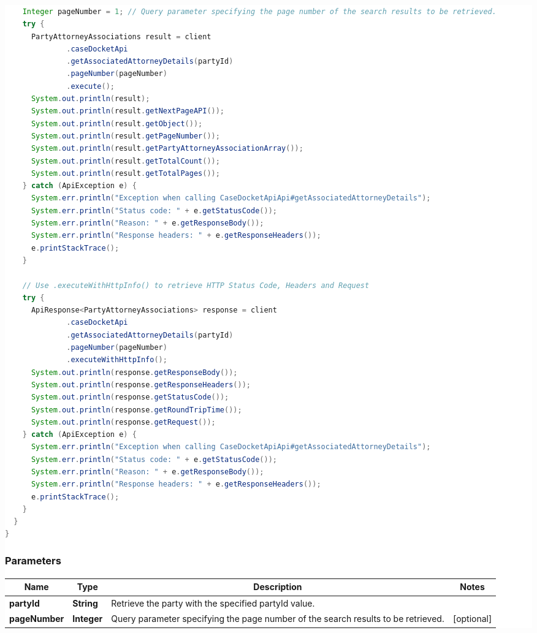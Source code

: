 ```java
    Integer pageNumber = 1; // Query parameter specifying the page number of the search results to be retrieved.
    try {
      PartyAttorneyAssociations result = client
              .caseDocketApi
              .getAssociatedAttorneyDetails(partyId)
              .pageNumber(pageNumber)
              .execute();
      System.out.println(result);
      System.out.println(result.getNextPageAPI());
      System.out.println(result.getObject());
      System.out.println(result.getPageNumber());
      System.out.println(result.getPartyAttorneyAssociationArray());
      System.out.println(result.getTotalCount());
      System.out.println(result.getTotalPages());
    } catch (ApiException e) {
      System.err.println("Exception when calling CaseDocketApiApi#getAssociatedAttorneyDetails");
      System.err.println("Status code: " + e.getStatusCode());
      System.err.println("Reason: " + e.getResponseBody());
      System.err.println("Response headers: " + e.getResponseHeaders());
      e.printStackTrace();
    }

    // Use .executeWithHttpInfo() to retrieve HTTP Status Code, Headers and Request
    try {
      ApiResponse<PartyAttorneyAssociations> response = client
              .caseDocketApi
              .getAssociatedAttorneyDetails(partyId)
              .pageNumber(pageNumber)
              .executeWithHttpInfo();
      System.out.println(response.getResponseBody());
      System.out.println(response.getResponseHeaders());
      System.out.println(response.getStatusCode());
      System.out.println(response.getRoundTripTime());
      System.out.println(response.getRequest());
    } catch (ApiException e) {
      System.err.println("Exception when calling CaseDocketApiApi#getAssociatedAttorneyDetails");
      System.err.println("Status code: " + e.getStatusCode());
      System.err.println("Reason: " + e.getResponseBody());
      System.err.println("Response headers: " + e.getResponseHeaders());
      e.printStackTrace();
    }
  }
}

```

### Parameters

| Name | Type | Description  | Notes |
|------------- | ------------- | ------------- | -------------|
| **partyId** | **String**| Retrieve the party with the specified partyId value. | |
| **pageNumber** | **Integer**| Query parameter specifying the page number of the search results to be retrieved. | [optional] |
